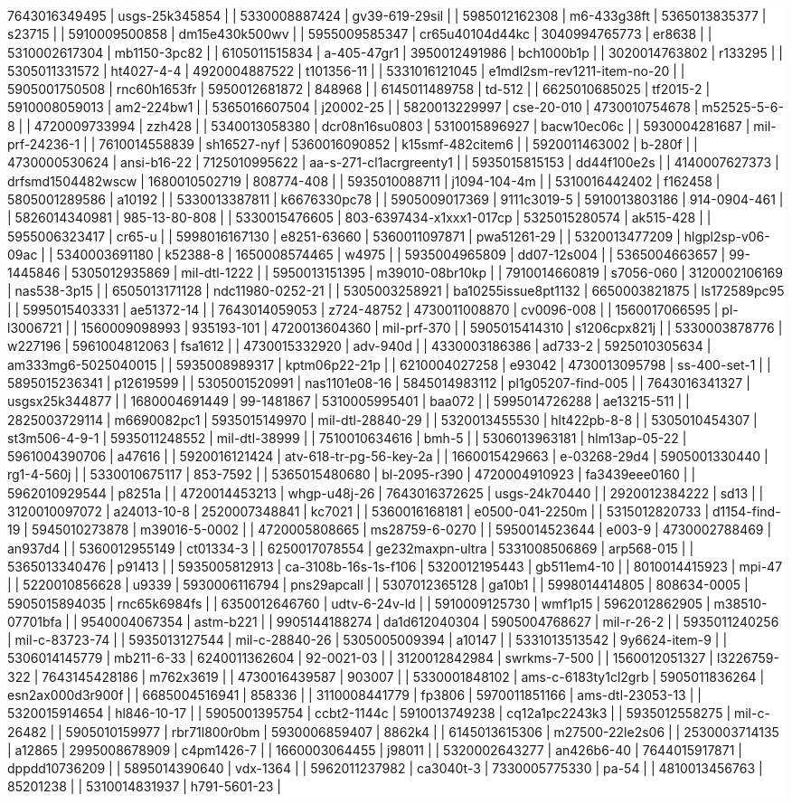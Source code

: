 7643016349495 | usgs-25k345854 |  | 5330008887424 | gv39-619-29sil |  | 5985012162308 | m6-433g38ft | 
5365013835377 | s23715 |  | 5910009500858 | dm15e430k500wv |  | 5955009585347 | cr65u40104d44kc | 
3040994765773 | er8638 |  | 5310002617304 | mb1150-3pc82 |  | 6105011515834 | a-405-47gr1 | 
3950012491986 | bch1000b1p |  | 3020014763802 | r133295 |  | 5305011331572 | ht4027-4-4 | 
4920004887522 | t101356-11 |  | 5331016121045 | e1mdl2sm-rev1211-item-no-20 |  | 5905001750508 | rnc60h1653fr | 
5950012681872 | 848968 |  | 6145011489758 | td-512 |  | 6625010685025 | tf2015-2 | 
5910008059013 | am2-224bw1 |  | 5365016607504 | j20002-25 |  | 5820013229997 | cse-20-010 | 
4730010754678 | m52525-5-6-8 |  | 4720009733994 | zzh428 |  | 5340013058380 | dcr08n16su0803 | 
5310015896927 | bacw10ec06c |  | 5930004281687 | mil-prf-24236-1 |  | 7610014558839 | sh16527-nyf | 
5360016090852 | k15smf-482citem6 |  | 5920011463002 | b-280f |  | 4730000530624 | ansi-b16-22 | 
7125010995622 | aa-s-271-cl1acrgreenty1 |  | 5935015815153 | dd44f100e2s |  | 4140007627373 | drfsmd1504482wscw | 
1680010502719 | 808774-408 |  | 5935010088711 | j1094-104-4m |  | 5310016442402 | f162458 | 
5805001289586 | a10192 |  | 5330013387811 | k6676330pc78 |  | 5905009017369 | 9111c3019-5 | 
5910013803186 | 914-0904-461 |  | 5826014340981 | 985-13-80-808 |  | 5330015476605 | 803-6397434-x1xxx1-017cp | 
5325015280574 | ak515-428 |  | 5955006323417 | cr65-u |  | 5998016167130 | e8251-63660 | 
5360011097871 | pwa51261-29 |  | 5320013477209 | hlgpl2sp-v06-09ac |  | 5340003691180 | k52388-8 | 
1650008574465 | w4975 |  | 5935004965809 | dd07-12s004 |  | 5365004663657 | 99-1445846 | 
5305012935869 | mil-dtl-1222 |  | 5950013151395 | m39010-08br10kp |  | 7910014660819 | s7056-060 | 
3120002106169 | nas538-3p15 |  | 6505013171128 | ndc11980-0252-21 |  | 5305003258921 | ba10255issue8pt1132 | 
6650003821875 | ls172589pc95 |  | 5995015403331 | ae51372-14 |  | 7643014059053 | z724-48752 | 
4730011008870 | cv0096-008 |  | 1560017066595 | pl-l3006721 |  | 1560009098993 | 935193-101 | 
4720013604360 | mil-prf-370 |  | 5905015414310 | s1206cpx821j |  | 5330003878776 | w227196 | 
5961004812063 | fsa1612 |  | 4730015332920 | adv-940d |  | 4330003186386 | ad733-2 | 
5925010305634 | am333mg6-5025040015 |  | 5935008989317 | kptm06p22-21p |  | 6210004027258 | e93042 | 
4730013095798 | ss-400-set-1 |  | 5895015236341 | p12619599 |  | 5305001520991 | nas1101e08-16 | 
5845014983112 | pl1g05207-find-005 |  | 7643016341327 | usgsx25k344877 |  | 1680004691449 | 99-1481867 | 
5310005995401 | baa072 |  | 5995014726288 | ae13215-511 |  | 2825003729114 | m6690082pc1 | 
5935015149970 | mil-dtl-28840-29 |  | 5320013455530 | hlt422pb-8-8 |  | 5305010454307 | st3m506-4-9-1 | 
5935011248552 | mil-dtl-38999 |  | 7510010634616 | bmh-5 |  | 5306013963181 | hlm13ap-05-22 | 
5961004390706 | a47616 |  | 5920016121424 | atv-618-tr-pg-56-key-2a |  | 1660015429663 | e-03268-29d4 | 
5905001330440 | rg1-4-560j |  | 5330010675117 | 853-7592 |  | 5365015480680 | bl-2095-r390 | 
4720004910923 | fa3439eee0160 |  | 5962010929544 | p8251a |  | 4720014453213 | whgp-u48j-26 | 
7643016372625 | usgs-24k70440 |  | 2920012384222 | sd13 |  | 3120010097072 | a24013-10-8 | 
2520007348841 | kc7021 |  | 5360016168181 | e0500-041-2250m |  | 5315012820733 | d1154-find-19 | 
5945010273878 | m39016-5-0002 |  | 4720005808665 | ms28759-6-0270 |  | 5950014523644 | e003-9 | 
4730002788469 | an937d4 |  | 5360012955149 | ct01334-3 |  | 6250017078554 | ge232maxpn-ultra | 
5331008506869 | arp568-015 |  | 5365013340476 | p91413 |  | 5935005812913 | ca-3108b-16s-1s-f106 | 
5320012195443 | gb511em4-10 |  | 8010014415923 | mpi-47 |  | 5220010856628 | u9339 | 
5930006116794 | pns29apcall |  | 5307012365128 | ga10b1 |  | 5998014414805 | 808634-0005 | 
5905015894035 | rnc65k6984fs |  | 6350012646760 | udtv-6-24v-ld |  | 5910009125730 | wmf1p15 | 
5962012862905 | m38510-07701bfa |  | 9540004067354 | astm-b221 |  | 9905144188274 | da1d612040304 | 
5905004768627 | mil-r-26-2 |  | 5935011240256 | mil-c-83723-74 |  | 5935013127544 | mil-c-28840-26 | 
5305005009394 | a10147 |  | 5331013513542 | 9y6624-item-9 |  | 5306014145779 | mb211-6-33 | 
6240011362604 | 92-0021-03 |  | 3120012842984 | swrkms-7-500 |  | 1560012051327 | l3226759-322 | 
7643145428186 | m762x3619 |  | 4730016439587 | 903007 |  | 5330001848102 | ams-c-6183ty1cl2grb | 
5905011836264 | esn2ax000d3r900f |  | 6685004516941 | 858336 |  | 3110008441779 | fp3806 | 
5970011851166 | ams-dtl-23053-13 |  | 5320015914654 | hl846-10-17 |  | 5905001395754 | ccbt2-1144c | 
5910013749238 | cq12a1pc2243k3 |  | 5935012558275 | mil-c-26482 |  | 5905010159977 | rbr71l800r0bm | 
5930006859407 | 8862k4 |  | 6145013615306 | m27500-22le2s06 |  | 2530003714135 | a12865 | 
2995008678909 | c4pm1426-7 |  | 1660003064455 | j98011 |  | 5320002643277 | an426b6-40 | 
7644015917871 | dppdd10736209 |  | 5895014390640 | vdx-1364 |  | 5962011237982 | ca3040t-3 | 
7330005775330 | pa-54 |  | 4810013456763 | 85201238 |  | 5310014831937 | h791-5601-23 | 